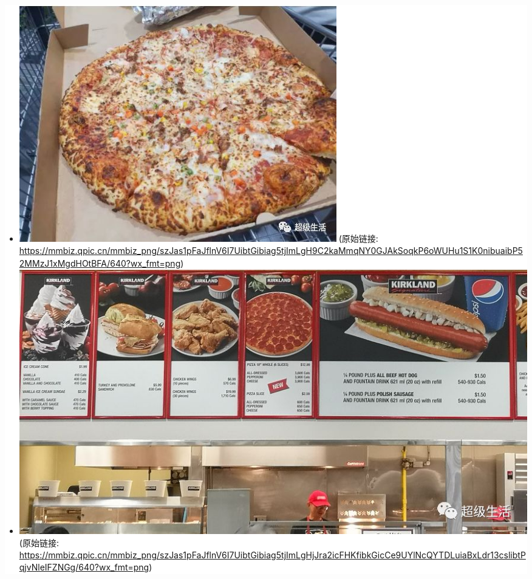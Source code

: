- ![](./images/image_40.jpg) (原始链接: https://mmbiz.qpic.cn/mmbiz_png/szJas1pFaJflnV6I7UibtGibiag5tjImLgH9C2kaMmqNY0GJAkSoqkP6oWUHu1S1K0nibuaibP52MMzJ1xMgdHOtBFA/640?wx_fmt=png)
- ![](./images/image_41.jpg) (原始链接: https://mmbiz.qpic.cn/mmbiz_png/szJas1pFaJflnV6I7UibtGibiag5tjImLgHjJra2icFHKfibkGicCe9UYlNcQYTDLuiaBxLdr13cslibtPqjvNleIFZNGg/640?wx_fmt=png)